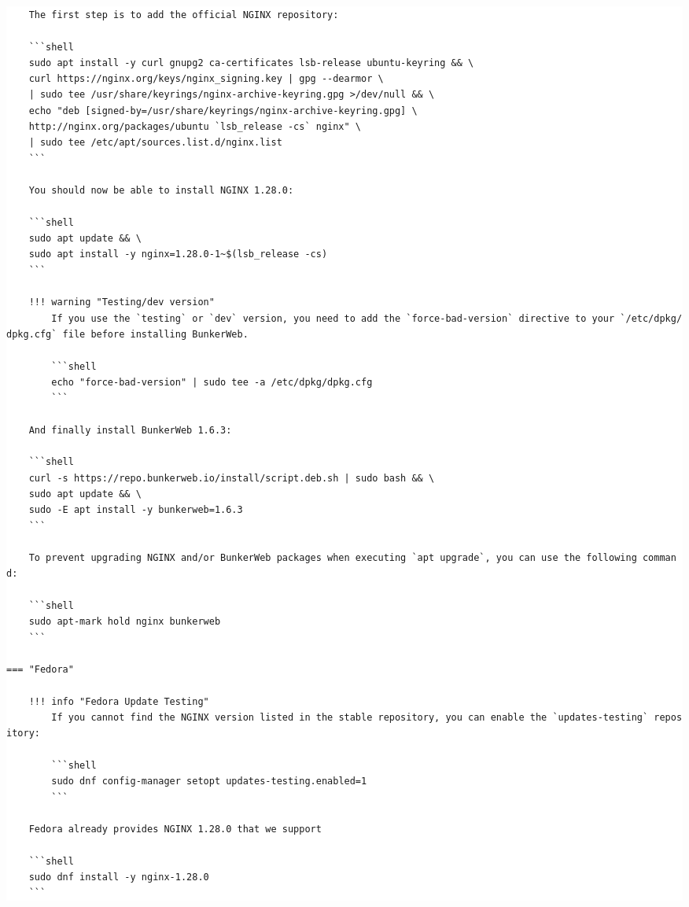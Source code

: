         The first step is to add the official NGINX repository:

        ```shell
        sudo apt install -y curl gnupg2 ca-certificates lsb-release ubuntu-keyring && \
        curl https://nginx.org/keys/nginx_signing.key | gpg --dearmor \
        | sudo tee /usr/share/keyrings/nginx-archive-keyring.gpg >/dev/null && \
        echo "deb [signed-by=/usr/share/keyrings/nginx-archive-keyring.gpg] \
        http://nginx.org/packages/ubuntu `lsb_release -cs` nginx" \
        | sudo tee /etc/apt/sources.list.d/nginx.list
        ```

        You should now be able to install NGINX 1.28.0:

        ```shell
        sudo apt update && \
        sudo apt install -y nginx=1.28.0-1~$(lsb_release -cs)
        ```

        !!! warning "Testing/dev version"
            If you use the `testing` or `dev` version, you need to add the `force-bad-version` directive to your `/etc/dpkg/dpkg.cfg` file before installing BunkerWeb.

            ```shell
            echo "force-bad-version" | sudo tee -a /etc/dpkg/dpkg.cfg
            ```

        And finally install BunkerWeb 1.6.3:

        ```shell
        curl -s https://repo.bunkerweb.io/install/script.deb.sh | sudo bash && \
        sudo apt update && \
        sudo -E apt install -y bunkerweb=1.6.3
        ```

        To prevent upgrading NGINX and/or BunkerWeb packages when executing `apt upgrade`, you can use the following command:

        ```shell
        sudo apt-mark hold nginx bunkerweb
        ```

    === "Fedora"

        !!! info "Fedora Update Testing"
            If you cannot find the NGINX version listed in the stable repository, you can enable the `updates-testing` repository:

            ```shell
            sudo dnf config-manager setopt updates-testing.enabled=1
            ```

        Fedora already provides NGINX 1.28.0 that we support

        ```shell
        sudo dnf install -y nginx-1.28.0
        ```

